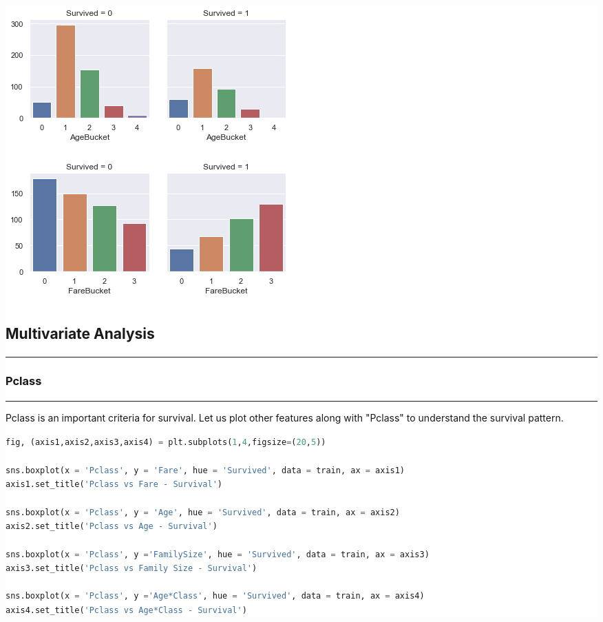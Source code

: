 

![png](output_62_11.png)



![png](output_62_12.png)


<a id='multivariateAnalysis'></a>
## Multivariate Analysis
***

### Pclass
***
Pclass is an important criteria for survival. Let us plot other features along with "Pclass" to understand the survival pattern.


```python
fig, (axis1,axis2,axis3,axis4) = plt.subplots(1,4,figsize=(20,5))

sns.boxplot(x = 'Pclass', y = 'Fare', hue = 'Survived', data = train, ax = axis1)
axis1.set_title('Pclass vs Fare - Survival')

sns.boxplot(x = 'Pclass', y = 'Age', hue = 'Survived', data = train, ax = axis2)
axis2.set_title('Pclass vs Age - Survival')

sns.boxplot(x = 'Pclass', y ='FamilySize', hue = 'Survived', data = train, ax = axis3)
axis3.set_title('Pclass vs Family Size - Survival')

sns.boxplot(x = 'Pclass', y ='Age*Class', hue = 'Survived', data = train, ax = axis4)
axis4.set_title('Pclass vs Age*Class - Survival')
```
